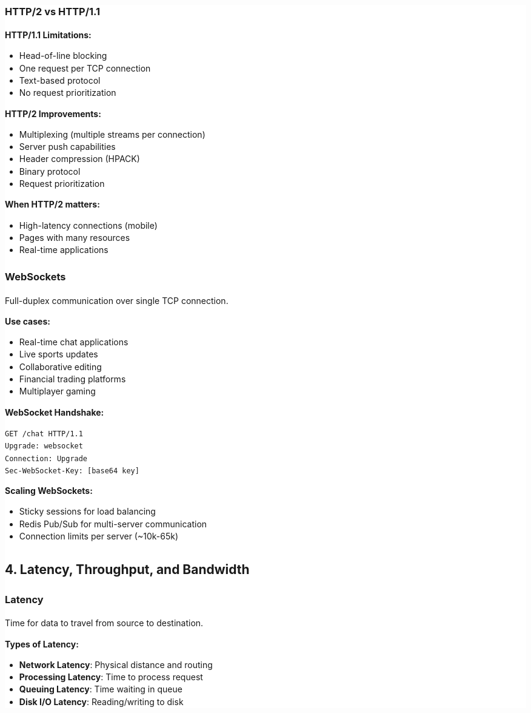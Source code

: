 ### HTTP/2 vs HTTP/1.1
**HTTP/1.1 Limitations:**
- Head-of-line blocking
- One request per TCP connection
- Text-based protocol
- No request prioritization

**HTTP/2 Improvements:**
- Multiplexing (multiple streams per connection)
- Server push capabilities
- Header compression (HPACK)
- Binary protocol
- Request prioritization

**When HTTP/2 matters:**
- High-latency connections (mobile)
- Pages with many resources
- Real-time applications

### WebSockets
Full-duplex communication over single TCP connection.

**Use cases:**
- Real-time chat applications
- Live sports updates
- Collaborative editing
- Financial trading platforms
- Multiplayer gaming

**WebSocket Handshake:**
```
GET /chat HTTP/1.1
Upgrade: websocket
Connection: Upgrade
Sec-WebSocket-Key: [base64 key]
```

**Scaling WebSockets:**
- Sticky sessions for load balancing
- Redis Pub/Sub for multi-server communication
- Connection limits per server (~10k-65k)

## 4. Latency, Throughput, and Bandwidth

### Latency
Time for data to travel from source to destination.

**Types of Latency:**
- **Network Latency**: Physical distance and routing
- **Processing Latency**: Time to process request
- **Queuing Latency**: Time waiting in queue
- **Disk I/O Latency**: Reading/writing to disk
